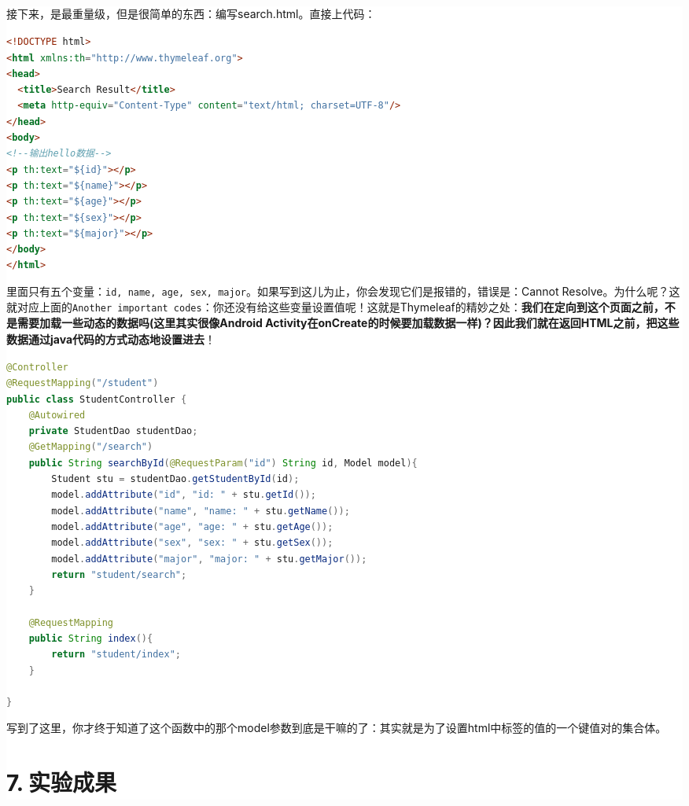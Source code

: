 接下来，是最重量级，但是很简单的东西：编写search.html。直接上代码：

```html
<!DOCTYPE html>  
<html xmlns:th="http://www.thymeleaf.org">  
<head>  
  <title>Search Result</title>  
  <meta http-equiv="Content-Type" content="text/html; charset=UTF-8"/>  
</head>  
<body>  
<!--输出hello数据-->  
<p th:text="${id}"></p>  
<p th:text="${name}"></p>  
<p th:text="${age}"></p>  
<p th:text="${sex}"></p>  
<p th:text="${major}"></p>  
</body>  
</html>
```

里面只有五个变量：`id, name, age, sex, major`。如果写到这儿为止，你会发现它们是报错的，错误是：Cannot Resolve。为什么呢？这就对应上面的`Another important codes`：你还没有给这些变量设置值呢！这就是Thymeleaf的精妙之处：**我们在定向到这个页面之前，不是需要加载一些动态的数据吗(这里其实很像Android Activity在onCreate的时候要加载数据一样)？因此我们就在返回HTML之前，把这些数据通过java代码的方式动态地设置进去**！

```java
@Controller  
@RequestMapping("/student")  
public class StudentController {  
    @Autowired  
    private StudentDao studentDao;  
    @GetMapping("/search")  
    public String searchById(@RequestParam("id") String id, Model model){  
        Student stu = studentDao.getStudentById(id);  
        model.addAttribute("id", "id: " + stu.getId());  
        model.addAttribute("name", "name: " + stu.getName());  
        model.addAttribute("age", "age: " + stu.getAge());  
        model.addAttribute("sex", "sex: " + stu.getSex());  
        model.addAttribute("major", "major: " + stu.getMajor());  
        return "student/search";  
    }  
  
    @RequestMapping  
    public String index(){  
        return "student/index";  
    }  
  
}
```

写到了这里，你才终于知道了这个函数中的那个model参数到底是干嘛的了：其实就是为了设置html中标签的值的一个键值对的集合体。

# 7. 实验成果
